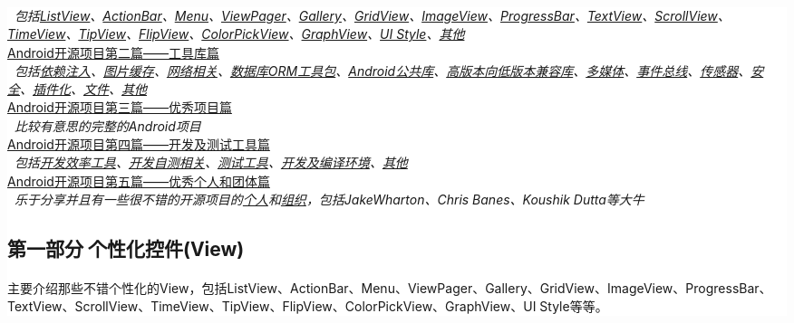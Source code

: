 *&nbsp;&nbsp;包括[ListView](https://github.com/Trinea/android-open-project#%E4%B8%80listview)、[ActionBar](https://github.com/Trinea/android-open-project#%E4%BA%8Cactionbar)、[Menu](https://github.com/Trinea/android-open-project#%E4%B8%89menu)、[ViewPager](https://github.com/Trinea/android-open-project#%E5%9B%9Bviewpager-gallery)、[Gallery](https://github.com/Trinea/android-open-project#%E5%9B%9Bviewpager-gallery)、[GridView](https://github.com/Trinea/android-open-project#%E4%BA%94gridview)、[ImageView](https://github.com/Trinea/android-open-project#%E5%85%ADimageview)、[ProgressBar](https://github.com/Trinea/android-open-project#%E4%B8%83progressbar)、[TextView](https://github.com/Trinea/android-open-project#%E5%85%ABtextview)、[ScrollView](https://github.com/Trinea/android-open-project#%E4%B9%9Dscrollview)、[TimeView](https://github.com/Trinea/android-open-project#%E5%8D%81timeview)、[TipView](https://github.com/Trinea/android-open-project#%E5%8D%81%E4%B8%80tipview)、[FlipView](https://github.com/Trinea/android-open-project#%E5%8D%81%E4%BA%8Cflipview)、[ColorPickView](https://github.com/Trinea/android-open-project#%E5%8D%81%E4%B8%89colorpickview)、[GraphView](https://github.com/Trinea/android-open-project#%E5%8D%81%E5%9B%9Bgraphview)、[UI Style](https://github.com/Trinea/android-open-project#%E5%8D%81%E4%BA%94ui-style)、[其他](https://github.com/Trinea/android-open-project#%E5%8D%81%E5%85%AD%E5%85%B6%E4%BB%96)*  
[Android开源项目第二篇——工具库篇](https://github.com/Trinea/android-open-project#%E7%AC%AC%E4%BA%8C%E9%83%A8%E5%88%86-%E5%B7%A5%E5%85%B7%E5%BA%93)  
*&nbsp;&nbsp;包括[依赖注入](https://github.com/Trinea/android-open-project#%E4%B8%80%E4%BE%9D%E8%B5%96%E6%B3%A8%E5%85%A5di)、[图片缓存](https://github.com/Trinea/android-open-project#%E4%BA%8C%E5%9B%BE%E7%89%87%E7%BC%93%E5%AD%98)、[网络相关](https://github.com/Trinea/android-open-project#%E4%B8%89%E7%BD%91%E7%BB%9C%E7%9B%B8%E5%85%B3)、[数据库ORM工具包](https://github.com/Trinea/android-open-project#%E5%9B%9B%E6%95%B0%E6%8D%AE%E5%BA%93-orm%E5%B7%A5%E5%85%B7%E5%8C%85)、[Android公共库](https://github.com/Trinea/android-open-project#%E4%BA%94android%E5%85%AC%E5%85%B1%E5%BA%93)、[高版本向低版本兼容库](https://github.com/Trinea/android-open-project#%E5%85%ADandroid-%E9%AB%98%E7%89%88%E6%9C%AC%E5%90%91%E4%BD%8E%E7%89%88%E6%9C%AC%E5%85%BC%E5%AE%B9)、[多媒体](https://github.com/Trinea/android-open-project#%E4%B8%83%E5%A4%9A%E5%AA%92%E4%BD%93%E7%9B%B8%E5%85%B3)、[事件总线](https://github.com/Trinea/android-open-project#%E5%85%AB%E4%BA%8B%E4%BB%B6%E6%80%BB%E7%BA%BF%E8%AE%A2%E9%98%85%E8%80%85%E6%A8%A1%E5%BC%8F)、[传感器](https://github.com/Trinea/android-open-project#%E4%B9%9D%E4%BC%A0%E6%84%9F%E5%99%A8)、[安全](https://github.com/Trinea/android-open-project#%E5%8D%81%E5%AE%89%E5%85%A8)、[插件化](https://github.com/Trinea/android-open-project#%E5%8D%81%E4%B8%80%E6%8F%92%E4%BB%B6%E5%8C%96)、[文件](https://github.com/Trinea/android-open-project#%E5%8D%81%E4%BA%8C%E6%96%87%E4%BB%B6)、[其他](https://github.com/Trinea/android-open-project#%E5%8D%81%E4%B8%89%E5%85%B6%E4%BB%96)*  
[Android开源项目第三篇——优秀项目篇](https://github.com/Trinea/android-open-project#%E7%AC%AC%E4%B8%89%E9%83%A8%E5%88%86-%E4%BC%98%E7%A7%80%E9%A1%B9%E7%9B%AE)  
*&nbsp;&nbsp;比较有意思的完整的Android项目*  
[Android开源项目第四篇——开发及测试工具篇](https://github.com/Trinea/android-open-project#%E7%AC%AC%E5%9B%9B%E9%83%A8%E5%88%86-%E5%BC%80%E5%8F%91%E5%B7%A5%E5%85%B7%E5%8F%8A%E6%B5%8B%E8%AF%95%E5%B7%A5%E5%85%B7)  
*&nbsp;&nbsp;包括[开发效率工具](https://github.com/Trinea/android-open-project#%E4%B8%80%E5%BC%80%E5%8F%91%E6%95%88%E7%8E%87%E5%B7%A5%E5%85%B7)、[开发自测相关](https://github.com/Trinea/android-open-project#%E4%BA%8C%E5%BC%80%E5%8F%91%E8%87%AA%E6%B5%8B%E7%9B%B8%E5%85%B3)、[测试工具](https://github.com/Trinea/android-open-project#%E4%B8%89%E6%B5%8B%E8%AF%95%E5%B7%A5%E5%85%B7)、[开发及编译环境](https://github.com/Trinea/android-open-project#%E5%9B%9B%E5%BC%80%E5%8F%91%E5%8F%8A%E7%BC%96%E8%AF%91%E7%8E%AF%E5%A2%83)、[其他](https://github.com/Trinea/android-open-project#%E4%BA%94%E5%85%B6%E4%BB%96)*  
[Android开源项目第五篇——优秀个人和团体篇](https://github.com/Trinea/android-open-project#%E7%AC%AC%E4%BA%94%E9%83%A8%E5%88%86)  
*&nbsp;&nbsp;乐于分享并且有一些很不错的开源项目的[个人](https://github.com/Trinea/android-open-project#%E4%B8%80%E4%B8%AA%E4%BA%BA)和[组织](https://github.com/Trinea/android-open-project#%E4%BA%8C%E7%BB%84%E7%BB%87)，包括JakeWharton、Chris Banes、Koushik Dutta等大牛*  

## 第一部分 个性化控件(View)  
主要介绍那些不错个性化的View，包括ListView、ActionBar、Menu、ViewPager、Gallery、GridView、ImageView、ProgressBar、TextView、ScrollView、TimeView、TipView、FlipView、ColorPickView、GraphView、UI Style等等。  
